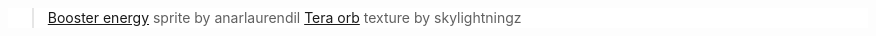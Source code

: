 > [Booster energy](https://www.deviantart.com/anarlaurendil/gallery) sprite by anarlaurendil
> [Tera orb]([https://www.newgrounds.com/art/view/skylightningz/tera-orb-pixel-art](https://www.newgrounds.com/art/view/skylightningz/tera-orb-pixel-art))
 texture by skylightningz
